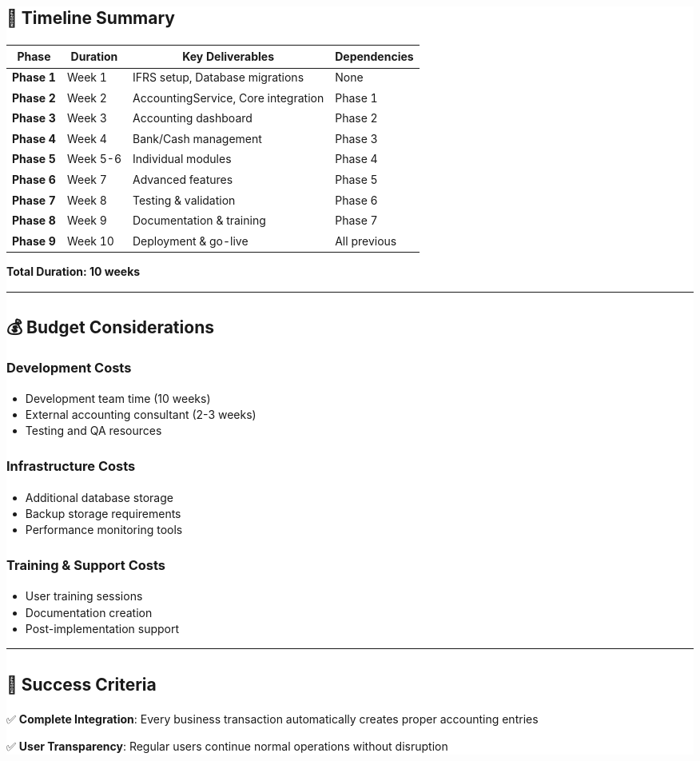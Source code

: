 
## 📅 **Timeline Summary**

| Phase | Duration | Key Deliverables | Dependencies |
|-------|----------|------------------|--------------|
| **Phase 1** | Week 1 | IFRS setup, Database migrations | None |
| **Phase 2** | Week 2 | AccountingService, Core integration | Phase 1 |
| **Phase 3** | Week 3 | Accounting dashboard | Phase 2 |
| **Phase 4** | Week 4 | Bank/Cash management | Phase 3 |
| **Phase 5** | Week 5-6 | Individual modules | Phase 4 |
| **Phase 6** | Week 7 | Advanced features | Phase 5 |
| **Phase 7** | Week 8 | Testing & validation | Phase 6 |
| **Phase 8** | Week 9 | Documentation & training | Phase 7 |
| **Phase 9** | Week 10 | Deployment & go-live | All previous |

**Total Duration: 10 weeks**

---

## 💰 **Budget Considerations**

### **Development Costs**
- Development team time (10 weeks)
- External accounting consultant (2-3 weeks)
- Testing and QA resources

### **Infrastructure Costs**
- Additional database storage
- Backup storage requirements
- Performance monitoring tools

### **Training & Support Costs**
- User training sessions
- Documentation creation
- Post-implementation support

---

## 🎯 **Success Criteria**

✅ **Complete Integration**: Every business transaction automatically creates proper accounting entries

✅ **User Transparency**: Regular users continue normal operations without disruption  
